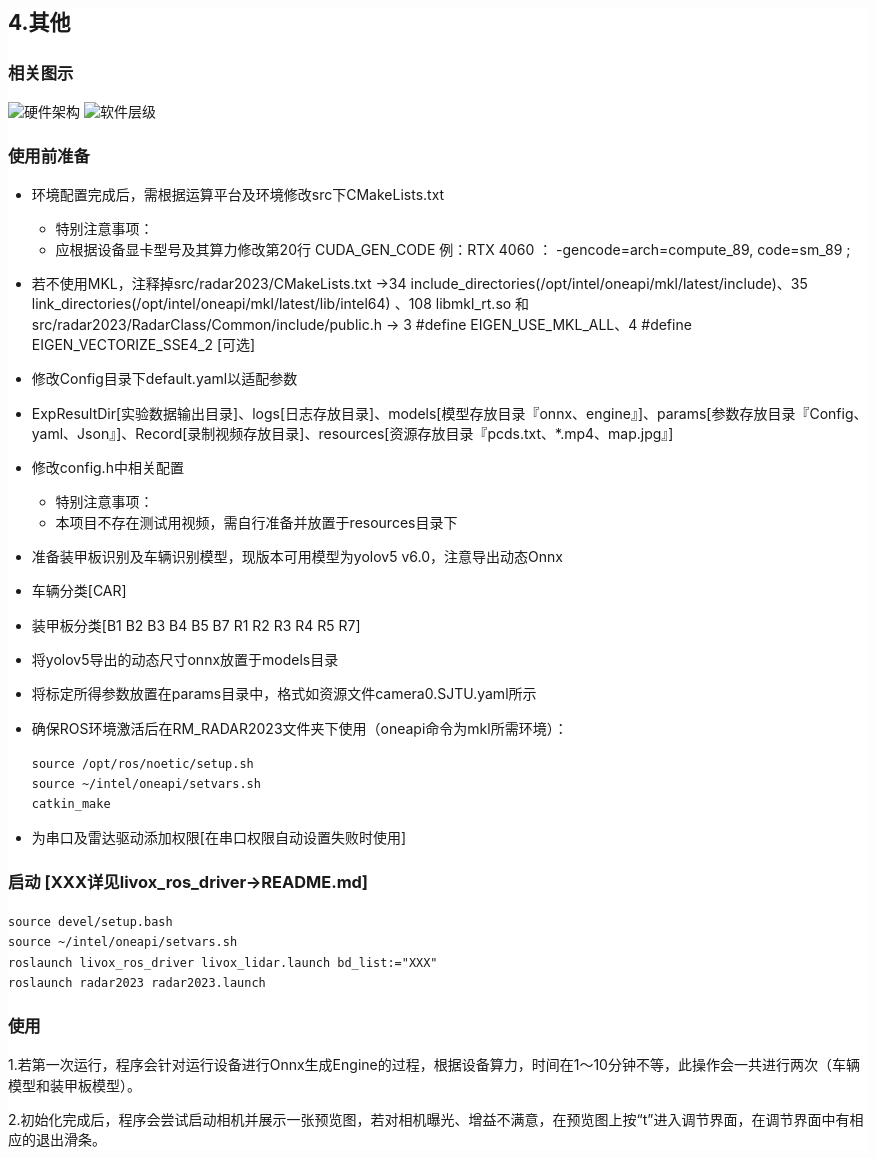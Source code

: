 ## 4.其他

### 相关图示

![硬件架构](./docs/硬件架构.png)
![软件层级](./docs/软件层级.png)

### 使用前准备

* 环境配置完成后，需根据运算平台及环境修改src下CMakeLists.txt

  * 特别注意事项：
  * 应根据设备显卡型号及其算力修改第20行 CUDA_GEN_CODE 例：RTX 4060 ： -gencode=arch=compute_89, code=sm_89 ;

* 若不使用MKL，注释掉src/radar2023/CMakeLists.txt ->34 include_directories(/opt/intel/oneapi/mkl/latest/include)、35 link_directories(/opt/intel/oneapi/mkl/latest/lib/intel64) 、108 libmkl_rt.so 和 src/radar2023/RadarClass/Common/include/public.h
  -> 3 #define EIGEN_USE_MKL_ALL、4 #define EIGEN_VECTORIZE_SSE4_2 [可选]
* 修改Config目录下default.yaml以适配参数
* ExpResultDir[实验数据输出目录]、logs[日志存放目录]、models[模型存放目录『onnx、engine』]、params[参数存放目录『Config、yaml、Json』]、Record[录制视频存放目录]、resources[资源存放目录『pcds.txt、*.mp4、map.jpg』]
* 修改config.h中相关配置

  * 特别注意事项：
  * 本项目不存在测试用视频，需自行准备并放置于resources目录下
* 准备装甲板识别及车辆识别模型，现版本可用模型为yolov5 v6.0，注意导出动态Onnx
* 车辆分类[CAR]
* 装甲板分类[B1 B2 B3 B4 B5 B7 R1 R2 R3 R4 R5 R7]
* 将yolov5导出的动态尺寸onnx放置于models目录
* 将标定所得参数放置在params目录中，格式如资源文件camera0.SJTU.yaml所示
* 确保ROS环境激活后在RM_RADAR2023文件夹下使用（oneapi命令为mkl所需环境）：

  ```
  source /opt/ros/noetic/setup.sh
  source ~/intel/oneapi/setvars.sh
  catkin_make
  ```
* 为串口及雷达驱动添加权限[在串口权限自动设置失败时使用]

### 启动 [XXX详见livox_ros_driver->README.md]

```
source devel/setup.bash
source ~/intel/oneapi/setvars.sh
roslaunch livox_ros_driver livox_lidar.launch bd_list:="XXX" 
roslaunch radar2023 radar2023.launch
```

### 使用

1.若第一次运行，程序会针对运行设备进行Onnx生成Engine的过程，根据设备算力，时间在1～10分钟不等，此操作会一共进行两次（车辆模型和装甲板模型）。

2.初始化完成后，程序会尝试启动相机并展示一张预览图，若对相机曝光、增益不满意，在预览图上按“t”进入调节界面，在调节界面中有相应的退出滑条。
